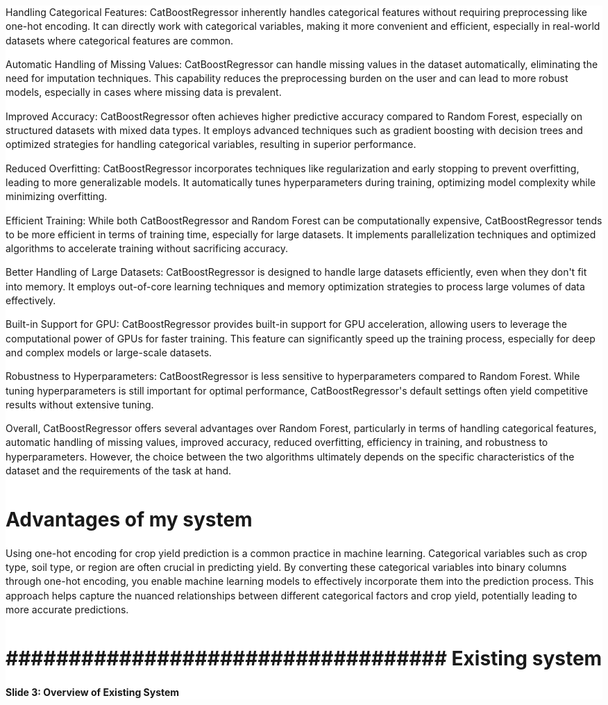 Handling Categorical Features: CatBoostRegressor inherently handles categorical features without requiring preprocessing like one-hot encoding. It can directly work with categorical variables, making it more convenient and efficient, especially in real-world datasets where categorical features are common.

Automatic Handling of Missing Values: CatBoostRegressor can handle missing values in the dataset automatically, eliminating the need for imputation techniques. This capability reduces the preprocessing burden on the user and can lead to more robust models, especially in cases where missing data is prevalent.

Improved Accuracy: CatBoostRegressor often achieves higher predictive accuracy compared to Random Forest, especially on structured datasets with mixed data types. It employs advanced techniques such as gradient boosting with decision trees and optimized strategies for handling categorical variables, resulting in superior performance.

Reduced Overfitting: CatBoostRegressor incorporates techniques like regularization and early stopping to prevent overfitting, leading to more generalizable models. It automatically tunes hyperparameters during training, optimizing model complexity while minimizing overfitting.

Efficient Training: While both CatBoostRegressor and Random Forest can be computationally expensive, CatBoostRegressor tends to be more efficient in terms of training time, especially for large datasets. It implements parallelization techniques and optimized algorithms to accelerate training without sacrificing accuracy.

Better Handling of Large Datasets: CatBoostRegressor is designed to handle large datasets efficiently, even when they don't fit into memory. It employs out-of-core learning techniques and memory optimization strategies to process large volumes of data effectively.

Built-in Support for GPU: CatBoostRegressor provides built-in support for GPU acceleration, allowing users to leverage the computational power of GPUs for faster training. This feature can significantly speed up the training process, especially for deep and complex models or large-scale datasets.

Robustness to Hyperparameters: CatBoostRegressor is less sensitive to hyperparameters compared to Random Forest. While tuning hyperparameters is still important for optimal performance, CatBoostRegressor's default settings often yield competitive results without extensive tuning.

Overall, CatBoostRegressor offers several advantages over Random Forest, particularly in terms of handling categorical features, automatic handling of missing values, improved accuracy, reduced overfitting, efficiency in training, and robustness to hyperparameters. However, the choice between the two algorithms ultimately depends on the specific characteristics of the dataset and the requirements of the task at hand.

# Advantages of my system

Using one-hot encoding for crop yield prediction is a common practice in machine learning. Categorical variables such as crop type, soil type, or region are often crucial in predicting yield. By converting these categorical variables into binary columns through one-hot encoding, you enable machine learning models to effectively incorporate them into the prediction process. This approach helps capture the nuanced relationships between different categorical factors and crop yield, potentially leading to more accurate predictions.

# ################################### Existing system  ###################################
**Slide 3: Overview of Existing System**
